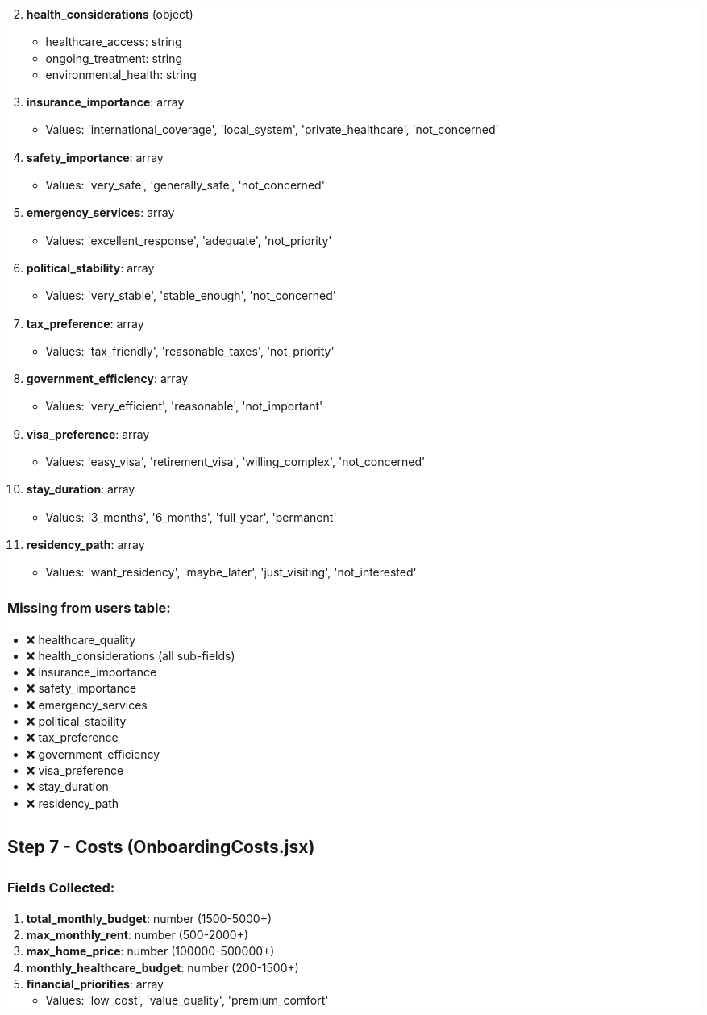 2. **health_considerations** (object)
   - healthcare_access: string
   - ongoing_treatment: string
   - environmental_health: string

3. **insurance_importance**: array
   - Values: 'international_coverage', 'local_system', 'private_healthcare', 'not_concerned'

4. **safety_importance**: array
   - Values: 'very_safe', 'generally_safe', 'not_concerned'

5. **emergency_services**: array
   - Values: 'excellent_response', 'adequate', 'not_priority'

6. **political_stability**: array
   - Values: 'very_stable', 'stable_enough', 'not_concerned'

7. **tax_preference**: array
   - Values: 'tax_friendly', 'reasonable_taxes', 'not_priority'

8. **government_efficiency**: array
   - Values: 'very_efficient', 'reasonable', 'not_important'

9. **visa_preference**: array
   - Values: 'easy_visa', 'retirement_visa', 'willing_complex', 'not_concerned'

10. **stay_duration**: array
    - Values: '3_months', '6_months', 'full_year', 'permanent'

11. **residency_path**: array
    - Values: 'want_residency', 'maybe_later', 'just_visiting', 'not_interested'

### Missing from users table:
- ❌ healthcare_quality
- ❌ health_considerations (all sub-fields)
- ❌ insurance_importance
- ❌ safety_importance
- ❌ emergency_services
- ❌ political_stability
- ❌ tax_preference
- ❌ government_efficiency
- ❌ visa_preference
- ❌ stay_duration
- ❌ residency_path

## Step 7 - Costs (OnboardingCosts.jsx)

### Fields Collected:
1. **total_monthly_budget**: number (1500-5000+)
2. **max_monthly_rent**: number (500-2000+)
3. **max_home_price**: number (100000-500000+)
4. **monthly_healthcare_budget**: number (200-1500+)
5. **financial_priorities**: array
   - Values: 'low_cost', 'value_quality', 'premium_comfort'
